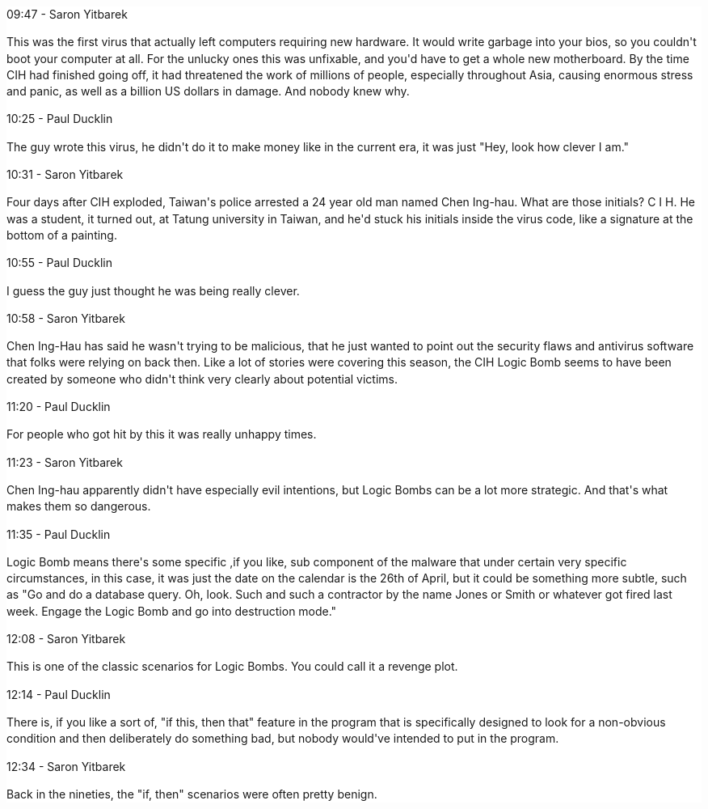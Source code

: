 09:47 - Saron Yitbarek

This was the first virus that actually left computers requiring new hardware. It would write garbage into your bios, so you couldn't boot your computer at all. For the unlucky ones this was unfixable, and you'd have to get a whole new motherboard. By the time CIH had finished going off, it had threatened the work of millions of people, especially throughout Asia, causing enormous stress and panic, as well as a billion US dollars in damage. And nobody knew why.

10:25 - Paul Ducklin

The guy wrote this virus, he didn't do it to make money like in the current era, it was just "Hey, look how clever I am."

10:31 - Saron Yitbarek

Four days after CIH exploded, Taiwan's police arrested a 24 year old man named Chen Ing-hau. What are those initials? C I H. He was a student, it turned out, at Tatung university in Taiwan, and he'd stuck his initials inside the virus code, like a signature at the bottom of a painting.

10:55 - Paul Ducklin

I guess the guy just thought he was being really clever.

10:58 - Saron Yitbarek

Chen Ing-Hau has said he wasn't trying to be malicious, that he just wanted to point out the security flaws and antivirus software that folks were relying on back then. Like a lot of stories were covering this season, the CIH Logic Bomb seems to have been created by someone who didn't think very clearly about potential victims.

11:20 - Paul Ducklin

For people who got hit by this it was really unhappy times.

11:23 - Saron Yitbarek

Chen Ing-hau apparently didn't have especially evil intentions, but Logic Bombs can be a lot more strategic. And that's what makes them so dangerous.

11:35 - Paul Ducklin

Logic Bomb means there's some specific ,if you like, sub component of the malware that under certain very specific circumstances, in this case, it was just the date on the calendar is the 26th of April, but it could be something more subtle, such as "Go and do a database query. Oh, look. Such and such a contractor by the name Jones or Smith or whatever got fired last week. Engage the Logic Bomb and go into destruction mode."

12:08 - Saron Yitbarek

This is one of the classic scenarios for Logic Bombs. You could call it a revenge plot.

12:14 - Paul Ducklin

There is, if you like a sort of, "if this, then that" feature in the program that is specifically designed to look for a non-obvious condition and then deliberately do something bad, but nobody would've intended to put in the program.

12:34 - Saron Yitbarek

Back in the nineties, the "if, then" scenarios were often pretty benign.
